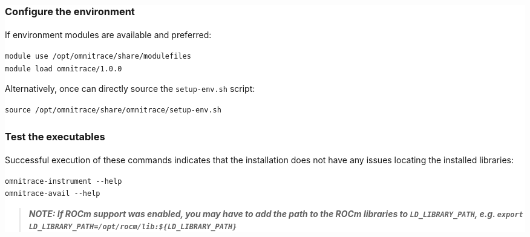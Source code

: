 ### Configure the environment

If environment modules are available and preferred:

```shell
module use /opt/omnitrace/share/modulefiles
module load omnitrace/1.0.0
```

Alternatively, once can directly source the `setup-env.sh` script:

```shell
source /opt/omnitrace/share/omnitrace/setup-env.sh
```

### Test the executables

Successful execution of these commands indicates that the installation does not have any issues locating the installed libraries:

```shell
omnitrace-instrument --help
omnitrace-avail --help
```

> ***NOTE: If ROCm support was enabled, you may have to add the path to the ROCm libraries to `LD_LIBRARY_PATH`, e.g. `export LD_LIBRARY_PATH=/opt/rocm/lib:${LD_LIBRARY_PATH}`***
